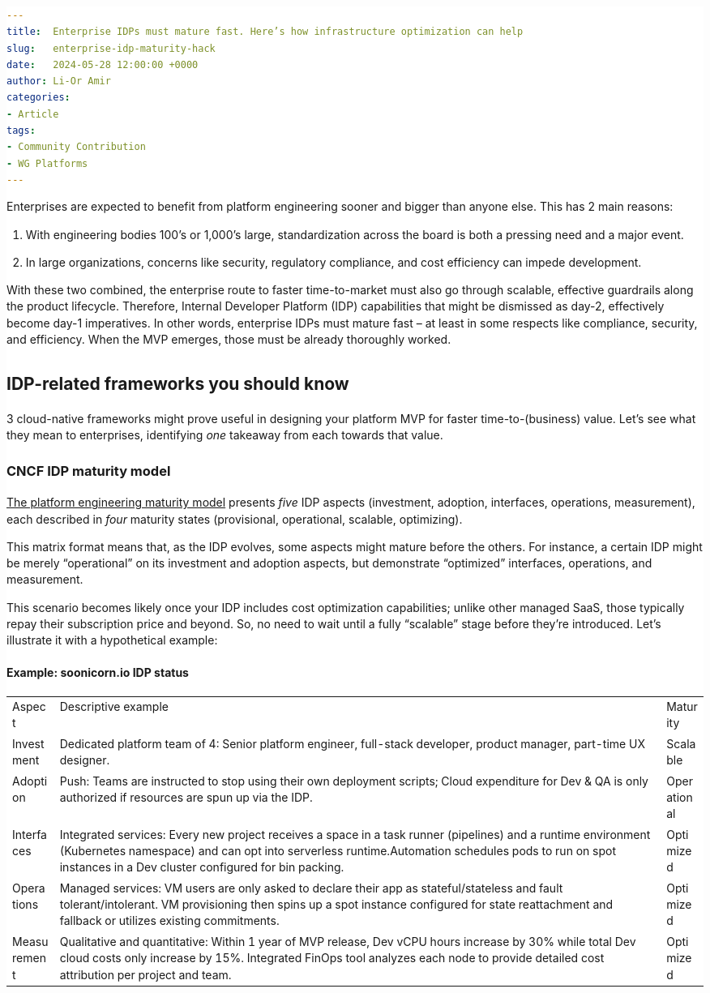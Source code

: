 ```yaml
---
title:  Enterprise IDPs must mature fast. Here’s how infrastructure optimization can help
slug:   enterprise-idp-maturity-hack
date:   2024-05-28 12:00:00 +0000
author: Li-Or Amir
categories:
- Article
tags:
- Community Contribution
- WG Platforms
---
```

Enterprises are expected to benefit from platform engineering sooner and bigger than anyone else. This has 2 main reasons:

1. With engineering bodies 100’s or 1,000’s large, standardization across the board is both a pressing need and a major event. 

2. In large organizations, concerns like security, regulatory compliance, and cost efficiency can impede development.

With these two combined, the enterprise route to faster time-to-market must also go through scalable, effective guardrails along the product lifecycle. Therefore, Internal Developer Platform (IDP) capabilities that might be dismissed as day-2, effectively become day-1 imperatives. In other words, enterprise IDPs must mature fast – at least in some respects like compliance, security, and efficiency. When the MVP emerges, those must be already thoroughly worked.


## IDP-related frameworks you should know

3 cloud-native frameworks might prove useful in designing your platform MVP for faster time-to-(business) value. Let’s see what they mean to enterprises, identifying _one_ takeaway from each towards that value.   


### CNCF IDP maturity model

[The platform engineering maturity model](https://tag-app-delivery.cncf.io/whitepapers/platform-eng-maturity-model/) presents _five_ IDP aspects (investment, adoption, interfaces, operations, measurement), each described in _four_ maturity states (provisional, operational, scalable, optimizing). 

This matrix format means that, as the IDP evolves, some aspects might mature before the others. For instance, a certain IDP might be merely “operational” on its investment and adoption aspects, but demonstrate “optimized” interfaces, operations, and measurement. 

This scenario becomes likely once your IDP includes cost optimization capabilities; unlike other managed SaaS, those typically repay their subscription price and beyond. So, no need to wait until a fully “scalable” stage before they’re introduced. Let’s illustrate it with a hypothetical example:

#### Example: soonicorn.io IDP status

|             |                                                                                                                                                                                                                                                                           |             |
| ----------- | ------------------------------------------------------------------------------------------------------------------------------------------------------------------------------------------------------------------------------------------------------------------------- | ----------- |
| Aspect      | Descriptive example                                                                                                                                                                                                                                                       | Maturity    |
| Investment  | Dedicated platform team of 4: Senior platform engineer, full-stack developer, product manager, part-time UX designer.                                                                                                                                                     | Scalable    |
| Adoption    | Push: Teams are instructed to stop using their own deployment scripts; Cloud expenditure for Dev & QA is only authorized if resources are spun up via the IDP.                                                                                                            | Operational |
| Interfaces  | Integrated services: Every new project receives a space in a task runner (pipelines) and a runtime environment (Kubernetes namespace) and can opt into serverless runtime.Automation schedules pods to run on spot instances in a Dev cluster configured for bin packing. | Optimized   |
| Operations  | Managed services: VM users are only asked to declare their app as stateful/stateless and fault tolerant/intolerant. VM provisioning then spins up a spot instance configured for state reattachment and fallback or utilizes existing commitments.                        | Optimized   |
| Measurement | Qualitative and quantitative: Within 1 year of MVP release, Dev vCPU hours increase by 30% while total Dev cloud costs only increase by 15%. Integrated FinOps tool analyzes each node to provide detailed cost attribution per project and team.                         | Optimized   |
